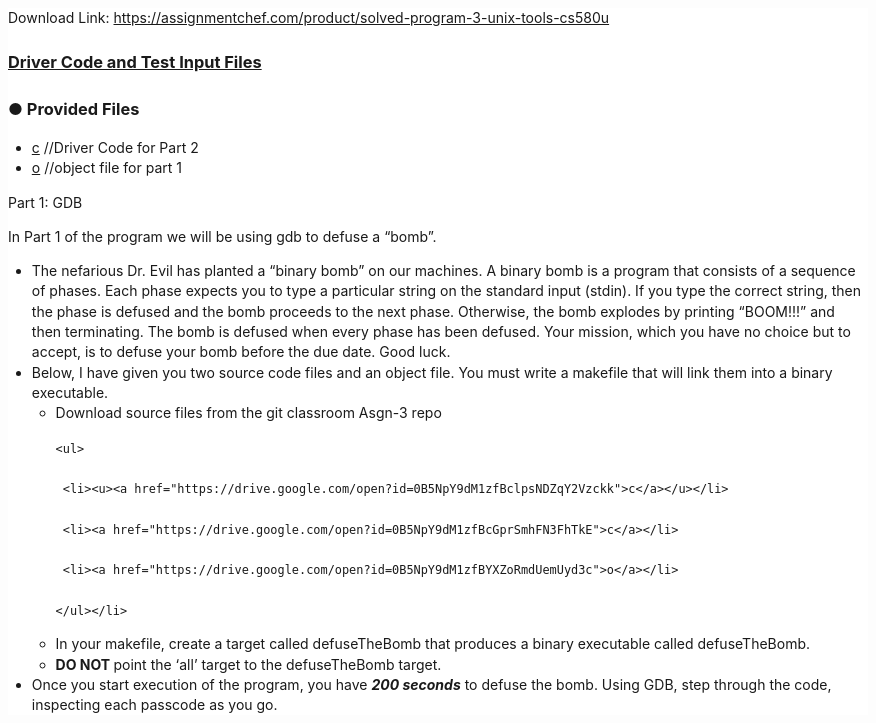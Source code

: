 Download Link: https://assignmentchef.com/product/solved-program-3-unix-tools-cs580u
<br>
<h3><u>Driver Code and Test Input Files</u></h3>

<h3>●       Provided Files</h3>

<ul>

 <li><a href="https://drive.google.com/open?id=0B5NpY9dM1zfBMkt4cTFBMXVlMVE">c</a> //Driver Code for Part 2</li>

 <li><a href="https://drive.google.com/open?id=0B5NpY9dM1zfBYXZoRmdUemUyd3c">o</a> //object file for part 1</li>

</ul>




Part 1:  GDB

In Part 1 of the program we will be using gdb to defuse a “bomb”.




<ul>

 <li>The nefarious Dr. Evil has planted a “binary bomb” on our machines. A binary bomb is a program that consists of a sequence of phases. Each phase expects you to type a particular string on the standard input (stdin). If you type the correct string, then the phase is defused and the bomb proceeds to the next phase. Otherwise, the bomb explodes by printing “BOOM!!!” and then terminating. The bomb is defused when every phase has been defused. Your mission, which you have no choice but to accept, is to defuse your bomb before the due date. Good luck.</li>

 <li>Below, I have given you two source code files and an object file. You must write a makefile that will link them into a binary executable.

  <ul>

   <li>Download source files from the git classroom Asgn-3 repo

    <ul>

     <li><u><a href="https://drive.google.com/open?id=0B5NpY9dM1zfBclpsNDZqY2Vzckk">c</a></u></li>

     <li><a href="https://drive.google.com/open?id=0B5NpY9dM1zfBcGprSmhFN3FhTkE">c</a></li>

     <li><a href="https://drive.google.com/open?id=0B5NpY9dM1zfBYXZoRmdUemUyd3c">o</a></li>

    </ul></li>

   <li>In your makefile, create a target called defuseTheBomb that produces a binary executable called defuseTheBomb.</li>

   <li><strong>DO NOT </strong>point the ‘all’ target to the defuseTheBomb target.</li>

  </ul></li>

 <li>Once you start execution of the program, you have <strong><em>200 seconds</em></strong> to defuse the bomb. Using GDB, step through the code, inspecting each passcode as you go.

  <ul>
